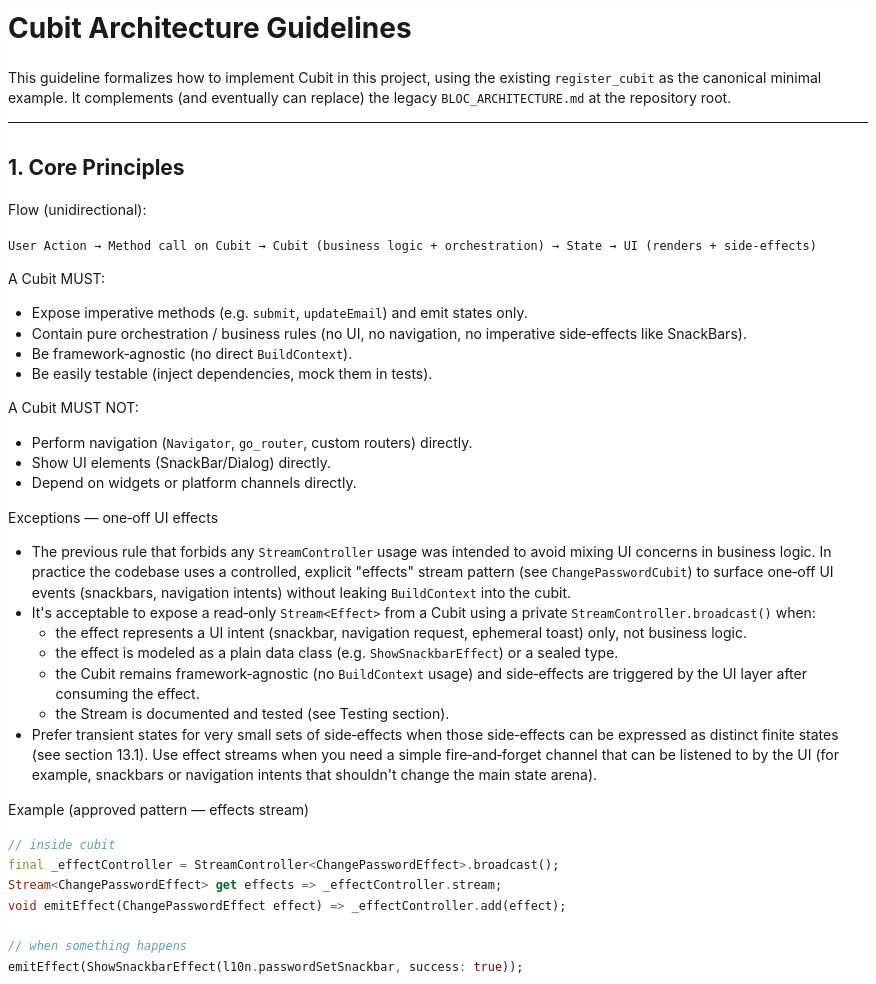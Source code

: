 # Cubit Architecture Guidelines

This guideline formalizes how to implement Cubit in this project, using the existing `register_cubit` as the canonical minimal example. It complements (and eventually can replace) the legacy `BLOC_ARCHITECTURE.md` at the repository root.

---
## 1. Core Principles

Flow (unidirectional):
```
User Action → Method call on Cubit → Cubit (business logic + orchestration) → State → UI (renders + side‑effects)
```
A Cubit MUST:
- Expose imperative methods (e.g. `submit`, `updateEmail`) and emit states only.
- Contain pure orchestration / business rules (no UI, no navigation, no imperative side‑effects like SnackBars).
- Be framework‑agnostic (no direct `BuildContext`).
- Be easily testable (inject dependencies, mock them in tests).

A Cubit MUST NOT:
- Perform navigation (`Navigator`, `go_router`, custom routers) directly.
- Show UI elements (SnackBar/Dialog) directly.
- Depend on widgets or platform channels directly.

Exceptions — one‑off UI effects
- The previous rule that forbids any `StreamController` usage was intended to avoid mixing UI concerns in business logic. In practice the codebase uses a controlled, explicit "effects" stream pattern (see `ChangePasswordCubit`) to surface one‑off UI events (snackbars, navigation intents) without leaking `BuildContext` into the cubit.
- It's acceptable to expose a read‑only `Stream<Effect>` from a Cubit using a private `StreamController.broadcast()` when:
  - the effect represents a UI intent (snackbar, navigation request, ephemeral toast) only, not business logic.
  - the effect is modeled as a plain data class (e.g. `ShowSnackbarEffect`) or a sealed type.
  - the Cubit remains framework‑agnostic (no `BuildContext` usage) and side‑effects are triggered by the UI layer after consuming the effect.
  - the Stream is documented and tested (see Testing section).
- Prefer transient states for very small sets of side‑effects when those side‑effects can be expressed as distinct finite states (see section 13.1). Use effect streams when you need a simple fire‑and‑forget channel that can be listened to by the UI (for example, snackbars or navigation intents that shouldn't change the main state arena).

Example (approved pattern — effects stream)
```dart
// inside cubit
final _effectController = StreamController<ChangePasswordEffect>.broadcast();
Stream<ChangePasswordEffect> get effects => _effectController.stream;
void emitEffect(ChangePasswordEffect effect) => _effectController.add(effect);

// when something happens
emitEffect(ShowSnackbarEffect(l10n.passwordSetSnackbar, success: true));
```
